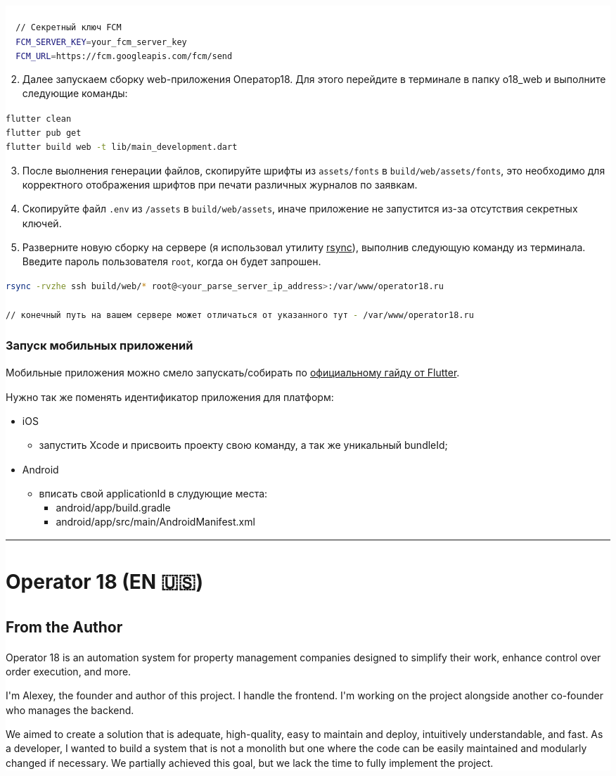 ```bash

  // Секретный ключ FCM
  FCM_SERVER_KEY=your_fcm_server_key
  FCM_URL=https://fcm.googleapis.com/fcm/send
```

2. Далее запускаем сборку web-приложения Оператор18. Для этого перейдите в терминале в папку o18_web и выполните следующие команды:
```bash
flutter clean
flutter pub get
flutter build web -t lib/main_development.dart
```

3. После выолнения генерации файлов, скопируйте шрифты из `assets/fonts` в `build/web/assets/fonts`, это необходимо для корректного отображения шрифтов при печати различных журналов по заявкам.

4. Скопируйте файл `.env` из `/assets` в `build/web/assets`, иначе приложение не запустится из-за отсутствия секретных ключей.

5. Разверните новую сборку на сервере (я использовал утилиту [rsync](https://linux.die.net/man/1/rsync)), выполнив следующую команду из терминала. Введите пароль пользователя `root`, когда он будет запрошен.
```bash
rsync -rvzhe ssh build/web/* root@<your_parse_server_ip_address>:/var/www/operator18.ru

// конечный путь на вашем сервере может отличаться от указанного тут - /var/www/operator18.ru
```

### Запуск мобильных приложений
Мобильные приложения можно смело запускать/собирать по [официальному гайду от Flutter](https://flutter.dev/docs/deployment).

Нужно так же поменять идентификатор приложения для платформ:
- iOS 
    - запустить Xcode и присвоить проекту свою команду, а так же уникальный bundleId;

- Android
    - вписать свой applicationId в слудующие места:
        - android/app/build.gradle
        - android/app/src/main/AndroidManifest.xml
---
# Operator 18 (EN 🇺🇸)<a id='en'></a>
## From the Author
Operator 18 is an automation system for property management companies designed to simplify their work, enhance control over order execution, and more.

I'm Alexey, the founder and author of this project. I handle the frontend. I'm working on the project alongside another co-founder who manages the backend.

We aimed to create a solution that is adequate, high-quality, easy to maintain and deploy, intuitively understandable, and fast. As a developer, I wanted to build a system that is not a monolith but one where the code can be easily maintained and modularly changed if necessary. We partially achieved this goal, but we lack the time to fully implement the project.
